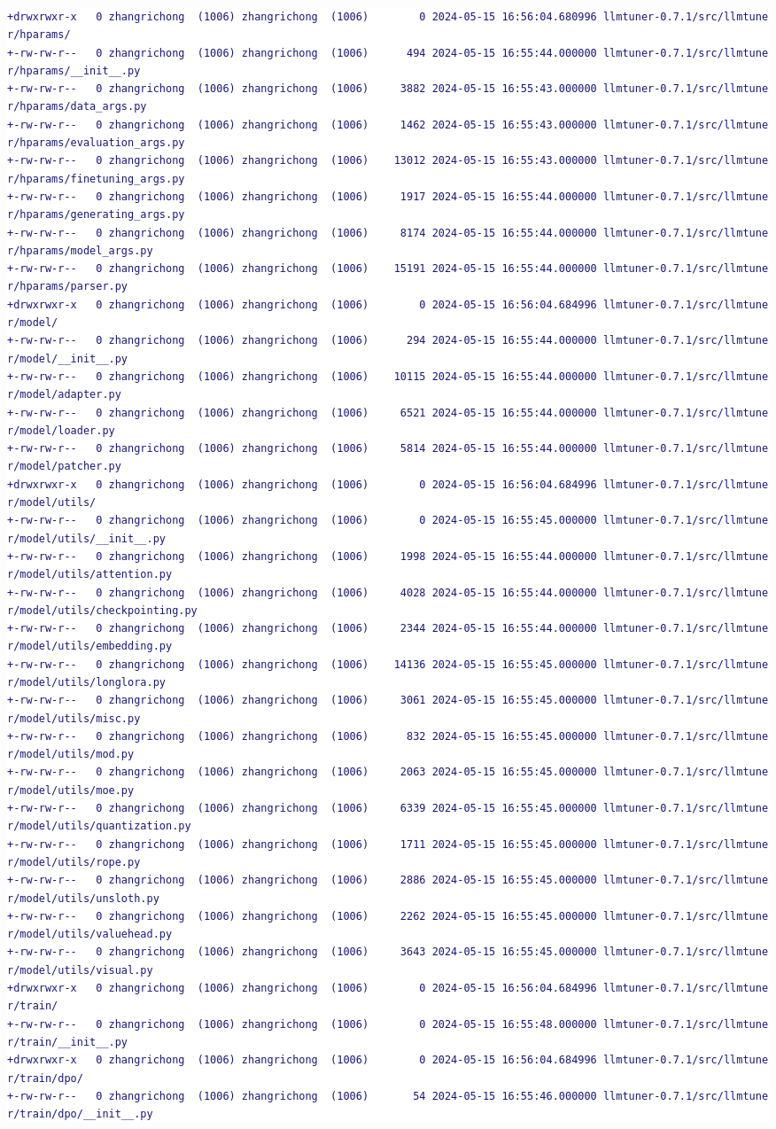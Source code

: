 ```diff
+drwxrwxr-x   0 zhangrichong  (1006) zhangrichong  (1006)        0 2024-05-15 16:56:04.680996 llmtuner-0.7.1/src/llmtuner/hparams/
+-rw-rw-r--   0 zhangrichong  (1006) zhangrichong  (1006)      494 2024-05-15 16:55:44.000000 llmtuner-0.7.1/src/llmtuner/hparams/__init__.py
+-rw-rw-r--   0 zhangrichong  (1006) zhangrichong  (1006)     3882 2024-05-15 16:55:43.000000 llmtuner-0.7.1/src/llmtuner/hparams/data_args.py
+-rw-rw-r--   0 zhangrichong  (1006) zhangrichong  (1006)     1462 2024-05-15 16:55:43.000000 llmtuner-0.7.1/src/llmtuner/hparams/evaluation_args.py
+-rw-rw-r--   0 zhangrichong  (1006) zhangrichong  (1006)    13012 2024-05-15 16:55:43.000000 llmtuner-0.7.1/src/llmtuner/hparams/finetuning_args.py
+-rw-rw-r--   0 zhangrichong  (1006) zhangrichong  (1006)     1917 2024-05-15 16:55:44.000000 llmtuner-0.7.1/src/llmtuner/hparams/generating_args.py
+-rw-rw-r--   0 zhangrichong  (1006) zhangrichong  (1006)     8174 2024-05-15 16:55:44.000000 llmtuner-0.7.1/src/llmtuner/hparams/model_args.py
+-rw-rw-r--   0 zhangrichong  (1006) zhangrichong  (1006)    15191 2024-05-15 16:55:44.000000 llmtuner-0.7.1/src/llmtuner/hparams/parser.py
+drwxrwxr-x   0 zhangrichong  (1006) zhangrichong  (1006)        0 2024-05-15 16:56:04.684996 llmtuner-0.7.1/src/llmtuner/model/
+-rw-rw-r--   0 zhangrichong  (1006) zhangrichong  (1006)      294 2024-05-15 16:55:44.000000 llmtuner-0.7.1/src/llmtuner/model/__init__.py
+-rw-rw-r--   0 zhangrichong  (1006) zhangrichong  (1006)    10115 2024-05-15 16:55:44.000000 llmtuner-0.7.1/src/llmtuner/model/adapter.py
+-rw-rw-r--   0 zhangrichong  (1006) zhangrichong  (1006)     6521 2024-05-15 16:55:44.000000 llmtuner-0.7.1/src/llmtuner/model/loader.py
+-rw-rw-r--   0 zhangrichong  (1006) zhangrichong  (1006)     5814 2024-05-15 16:55:44.000000 llmtuner-0.7.1/src/llmtuner/model/patcher.py
+drwxrwxr-x   0 zhangrichong  (1006) zhangrichong  (1006)        0 2024-05-15 16:56:04.684996 llmtuner-0.7.1/src/llmtuner/model/utils/
+-rw-rw-r--   0 zhangrichong  (1006) zhangrichong  (1006)        0 2024-05-15 16:55:45.000000 llmtuner-0.7.1/src/llmtuner/model/utils/__init__.py
+-rw-rw-r--   0 zhangrichong  (1006) zhangrichong  (1006)     1998 2024-05-15 16:55:44.000000 llmtuner-0.7.1/src/llmtuner/model/utils/attention.py
+-rw-rw-r--   0 zhangrichong  (1006) zhangrichong  (1006)     4028 2024-05-15 16:55:44.000000 llmtuner-0.7.1/src/llmtuner/model/utils/checkpointing.py
+-rw-rw-r--   0 zhangrichong  (1006) zhangrichong  (1006)     2344 2024-05-15 16:55:44.000000 llmtuner-0.7.1/src/llmtuner/model/utils/embedding.py
+-rw-rw-r--   0 zhangrichong  (1006) zhangrichong  (1006)    14136 2024-05-15 16:55:45.000000 llmtuner-0.7.1/src/llmtuner/model/utils/longlora.py
+-rw-rw-r--   0 zhangrichong  (1006) zhangrichong  (1006)     3061 2024-05-15 16:55:45.000000 llmtuner-0.7.1/src/llmtuner/model/utils/misc.py
+-rw-rw-r--   0 zhangrichong  (1006) zhangrichong  (1006)      832 2024-05-15 16:55:45.000000 llmtuner-0.7.1/src/llmtuner/model/utils/mod.py
+-rw-rw-r--   0 zhangrichong  (1006) zhangrichong  (1006)     2063 2024-05-15 16:55:45.000000 llmtuner-0.7.1/src/llmtuner/model/utils/moe.py
+-rw-rw-r--   0 zhangrichong  (1006) zhangrichong  (1006)     6339 2024-05-15 16:55:45.000000 llmtuner-0.7.1/src/llmtuner/model/utils/quantization.py
+-rw-rw-r--   0 zhangrichong  (1006) zhangrichong  (1006)     1711 2024-05-15 16:55:45.000000 llmtuner-0.7.1/src/llmtuner/model/utils/rope.py
+-rw-rw-r--   0 zhangrichong  (1006) zhangrichong  (1006)     2886 2024-05-15 16:55:45.000000 llmtuner-0.7.1/src/llmtuner/model/utils/unsloth.py
+-rw-rw-r--   0 zhangrichong  (1006) zhangrichong  (1006)     2262 2024-05-15 16:55:45.000000 llmtuner-0.7.1/src/llmtuner/model/utils/valuehead.py
+-rw-rw-r--   0 zhangrichong  (1006) zhangrichong  (1006)     3643 2024-05-15 16:55:45.000000 llmtuner-0.7.1/src/llmtuner/model/utils/visual.py
+drwxrwxr-x   0 zhangrichong  (1006) zhangrichong  (1006)        0 2024-05-15 16:56:04.684996 llmtuner-0.7.1/src/llmtuner/train/
+-rw-rw-r--   0 zhangrichong  (1006) zhangrichong  (1006)        0 2024-05-15 16:55:48.000000 llmtuner-0.7.1/src/llmtuner/train/__init__.py
+drwxrwxr-x   0 zhangrichong  (1006) zhangrichong  (1006)        0 2024-05-15 16:56:04.684996 llmtuner-0.7.1/src/llmtuner/train/dpo/
+-rw-rw-r--   0 zhangrichong  (1006) zhangrichong  (1006)       54 2024-05-15 16:55:46.000000 llmtuner-0.7.1/src/llmtuner/train/dpo/__init__.py
```